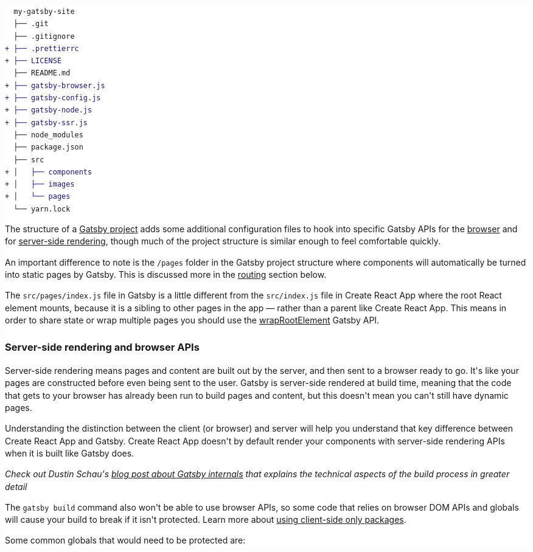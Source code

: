 ```diff
  my-gatsby-site
  ├── .git
  ├── .gitignore
+ ├── .prettierrc
+ ├── LICENSE
  ├── README.md
+ ├── gatsby-browser.js
+ ├── gatsby-config.js
+ ├── gatsby-node.js
+ ├── gatsby-ssr.js
  ├── node_modules
  ├── package.json
  ├── src
+ │   ├── components
+ │   ├── images
+ │   └── pages
  └── yarn.lock
```

The structure of a [Gatsby project](/docs/gatsby-project-structure/) adds some additional configuration files to hook into specific Gatsby APIs for the [browser](/docs/browser-apis/) and for [server-side rendering](/docs/ssr-apis/), though much of the project structure is similar enough to feel comfortable quickly.

An important difference to note is the `/pages` folder in the Gatsby project structure where components will automatically be turned into static pages by Gatsby. This is discussed more in the [routing](#routing) section below.

The `src/pages/index.js` file in Gatsby is a little different from the `src/index.js` file in Create React App where the root React element mounts, because it is a sibling to other pages in the app ― rather than a parent like Create React App. This means in order to share state or wrap multiple pages you should use the [wrapRootElement](/docs/browser-apis/#wrapRootElement) Gatsby API.

### Server-side rendering and browser APIs

Server-side rendering means pages and content are built out by the server, and then sent to a browser ready to go. It's like your pages are constructed before even being sent to the user. Gatsby is server-side rendered at build time, meaning that the code that gets to your browser has already been run to build pages and content, but this doesn't mean you can't still have dynamic pages.

Understanding the distinction between the client (or browser) and server will help you understand that key difference between Create React App and Gatsby. Create React App doesn't by default render your components with server-side rendering APIs when it is built like Gatsby does.

_Check out Dustin Schau's [blog post about Gatsby internals](/blog/2019-04-02-behind-the-scenes-what-makes-gatsby-great/#server-side-rendering-ssr-at-build-time) that explains the technical aspects of the build process in greater detail_

The `gatsby build` command also won't be able to use browser APIs, so some code that relies on browser DOM APIs and globals will cause your build to break if it isn't protected. Learn more about [using client-side only packages](/docs/using-client-side-only-packages/).

Some common globals that would need to be protected are:
